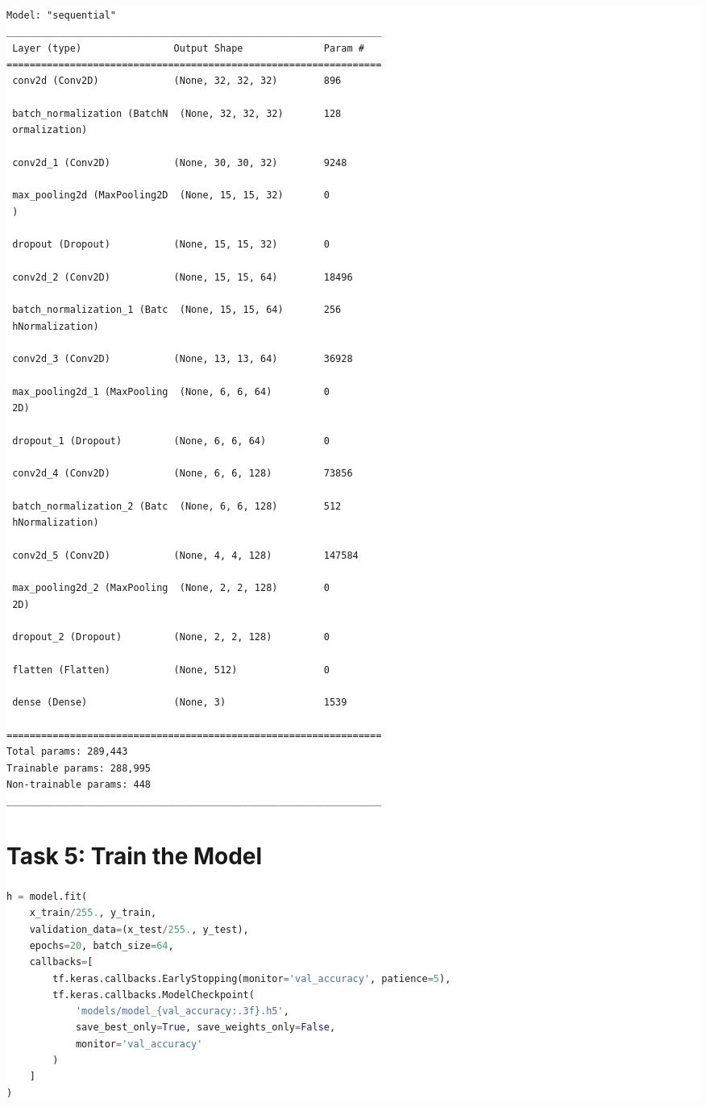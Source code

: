     Model: "sequential"
    _________________________________________________________________
     Layer (type)                Output Shape              Param #   
    =================================================================
     conv2d (Conv2D)             (None, 32, 32, 32)        896       
                                                                     
     batch_normalization (BatchN  (None, 32, 32, 32)       128       
     ormalization)                                                   
                                                                     
     conv2d_1 (Conv2D)           (None, 30, 30, 32)        9248      
                                                                     
     max_pooling2d (MaxPooling2D  (None, 15, 15, 32)       0         
     )                                                               
                                                                     
     dropout (Dropout)           (None, 15, 15, 32)        0         
                                                                     
     conv2d_2 (Conv2D)           (None, 15, 15, 64)        18496     
                                                                     
     batch_normalization_1 (Batc  (None, 15, 15, 64)       256       
     hNormalization)                                                 
                                                                     
     conv2d_3 (Conv2D)           (None, 13, 13, 64)        36928     
                                                                     
     max_pooling2d_1 (MaxPooling  (None, 6, 6, 64)         0         
     2D)                                                             
                                                                     
     dropout_1 (Dropout)         (None, 6, 6, 64)          0         
                                                                     
     conv2d_4 (Conv2D)           (None, 6, 6, 128)         73856     
                                                                     
     batch_normalization_2 (Batc  (None, 6, 6, 128)        512       
     hNormalization)                                                 
                                                                     
     conv2d_5 (Conv2D)           (None, 4, 4, 128)         147584    
                                                                     
     max_pooling2d_2 (MaxPooling  (None, 2, 2, 128)        0         
     2D)                                                             
                                                                     
     dropout_2 (Dropout)         (None, 2, 2, 128)         0         
                                                                     
     flatten (Flatten)           (None, 512)               0         
                                                                     
     dense (Dense)               (None, 3)                 1539      
                                                                     
    =================================================================
    Total params: 289,443
    Trainable params: 288,995
    Non-trainable params: 448
    _________________________________________________________________
    

# Task 5: Train the Model


```python
h = model.fit(
    x_train/255., y_train,
    validation_data=(x_test/255., y_test),
    epochs=20, batch_size=64,
    callbacks=[
        tf.keras.callbacks.EarlyStopping(monitor='val_accuracy', patience=5),
        tf.keras.callbacks.ModelCheckpoint(
            'models/model_{val_accuracy:.3f}.h5',
            save_best_only=True, save_weights_only=False,
            monitor='val_accuracy'
        )
    ]
)
```
